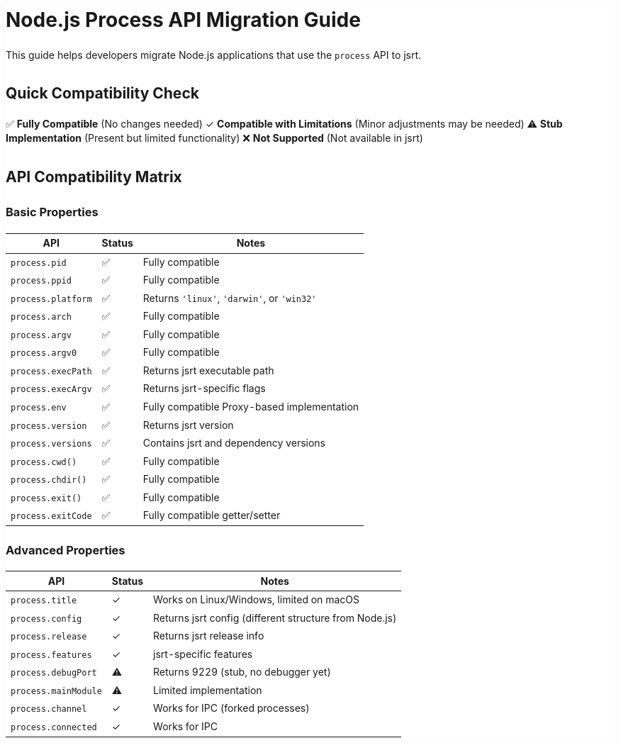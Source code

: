 # Node.js Process API Migration Guide

This guide helps developers migrate Node.js applications that use the `process` API to jsrt.

## Quick Compatibility Check

✅ **Fully Compatible** (No changes needed)
✓ **Compatible with Limitations** (Minor adjustments may be needed)
⚠️ **Stub Implementation** (Present but limited functionality)
❌ **Not Supported** (Not available in jsrt)

## API Compatibility Matrix

### Basic Properties

| API | Status | Notes |
|-----|--------|-------|
| `process.pid` | ✅ | Fully compatible |
| `process.ppid` | ✅ | Fully compatible |
| `process.platform` | ✅ | Returns `'linux'`, `'darwin'`, or `'win32'` |
| `process.arch` | ✅ | Fully compatible |
| `process.argv` | ✅ | Fully compatible |
| `process.argv0` | ✅ | Fully compatible |
| `process.execPath` | ✅ | Returns jsrt executable path |
| `process.execArgv` | ✅ | Returns jsrt-specific flags |
| `process.env` | ✅ | Fully compatible Proxy-based implementation |
| `process.version` | ✅ | Returns jsrt version |
| `process.versions` | ✅ | Contains jsrt and dependency versions |
| `process.cwd()` | ✅ | Fully compatible |
| `process.chdir()` | ✅ | Fully compatible |
| `process.exit()` | ✅ | Fully compatible |
| `process.exitCode` | ✅ | Fully compatible getter/setter |

### Advanced Properties

| API | Status | Notes |
|-----|--------|-------|
| `process.title` | ✓ | Works on Linux/Windows, limited on macOS |
| `process.config` | ✓ | Returns jsrt config (different structure from Node.js) |
| `process.release` | ✓ | Returns jsrt release info |
| `process.features` | ✓ | jsrt-specific features |
| `process.debugPort` | ⚠️ | Returns 9229 (stub, no debugger yet) |
| `process.mainModule` | ⚠️ | Limited implementation |
| `process.channel` | ✓ | Works for IPC (forked processes) |
| `process.connected` | ✓ | Works for IPC |